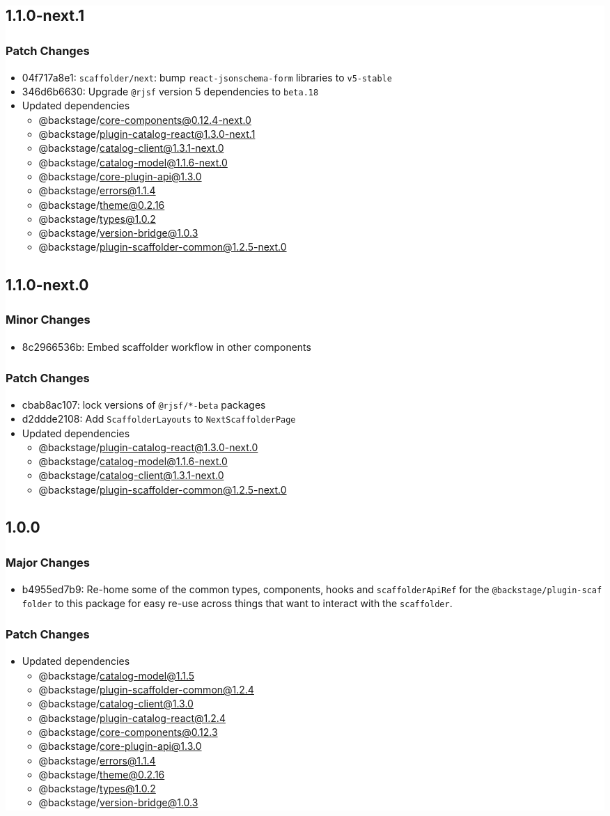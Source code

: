 ## 1.1.0-next.1

### Patch Changes

- 04f717a8e1: `scaffolder/next`: bump `react-jsonschema-form` libraries to `v5-stable`
- 346d6b6630: Upgrade `@rjsf` version 5 dependencies to `beta.18`
- Updated dependencies
  - @backstage/core-components@0.12.4-next.0
  - @backstage/plugin-catalog-react@1.3.0-next.1
  - @backstage/catalog-client@1.3.1-next.0
  - @backstage/catalog-model@1.1.6-next.0
  - @backstage/core-plugin-api@1.3.0
  - @backstage/errors@1.1.4
  - @backstage/theme@0.2.16
  - @backstage/types@1.0.2
  - @backstage/version-bridge@1.0.3
  - @backstage/plugin-scaffolder-common@1.2.5-next.0

## 1.1.0-next.0

### Minor Changes

- 8c2966536b: Embed scaffolder workflow in other components

### Patch Changes

- cbab8ac107: lock versions of `@rjsf/*-beta` packages
- d2ddde2108: Add `ScaffolderLayouts` to `NextScaffolderPage`
- Updated dependencies
  - @backstage/plugin-catalog-react@1.3.0-next.0
  - @backstage/catalog-model@1.1.6-next.0
  - @backstage/catalog-client@1.3.1-next.0
  - @backstage/plugin-scaffolder-common@1.2.5-next.0

## 1.0.0

### Major Changes

- b4955ed7b9: Re-home some of the common types, components, hooks and `scaffolderApiRef` for the `@backstage/plugin-scaffolder` to this package for easy re-use across things that want to interact with the `scaffolder`.

### Patch Changes

- Updated dependencies
  - @backstage/catalog-model@1.1.5
  - @backstage/plugin-scaffolder-common@1.2.4
  - @backstage/catalog-client@1.3.0
  - @backstage/plugin-catalog-react@1.2.4
  - @backstage/core-components@0.12.3
  - @backstage/core-plugin-api@1.3.0
  - @backstage/errors@1.1.4
  - @backstage/theme@0.2.16
  - @backstage/types@1.0.2
  - @backstage/version-bridge@1.0.3
